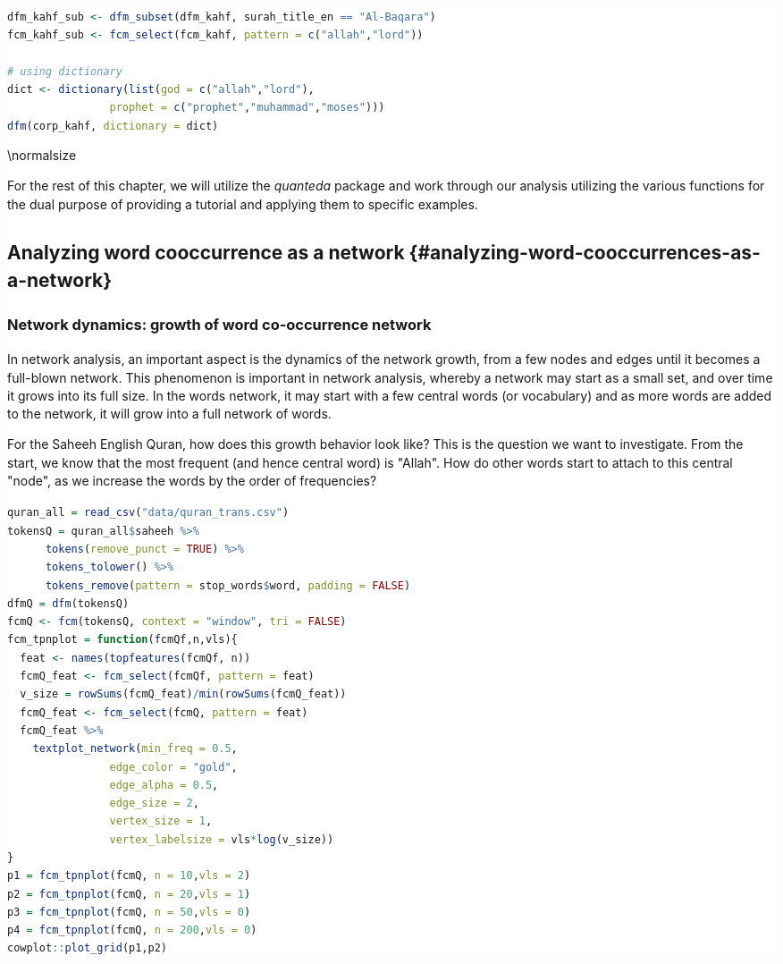 ```r
dfm_kahf_sub <- dfm_subset(dfm_kahf, surah_title_en == "Al-Baqara")
fcm_kahf_sub <- fcm_select(fcm_kahf, pattern = c("allah","lord"))

# using dictionary
dict <- dictionary(list(god = c("allah","lord"),
                prophet = c("prophet","muhammad","moses")))
dfm(corp_kahf, dictionary = dict)
```
\normalsize

For the rest of this chapter, we will utilize the _quanteda_ package and work through our analysis utilizing the various functions for the dual purpose of providing a tutorial and applying them to specific examples.

## Analyzing word cooccurrence as a network {#analyzing-word-cooccurrences-as-a-network}

### Network dynamics: growth of word co-occurrence network

In network analysis, an important aspect is the dynamics of the network growth, from a few nodes and edges until it becomes a full-blown network. This phenomenon is important in network analysis, whereby a network may start as a small set, and over time it grows into its full size. In the words network, it may start with a few central words (or vocabulary) and as more words are added to the network, it will grow into a full network of words.

For the Saheeh English Quran, how does this growth behavior look like? This is the question we want to investigate. From the start, we know that the most frequent (and hence central word) is "Allah". How do other words start to attach to this central "node", as we increase the words by the order of frequencies?


```r
quran_all = read_csv("data/quran_trans.csv")
tokensQ = quran_all$saheeh %>% 
      tokens(remove_punct = TRUE) %>%
      tokens_tolower() %>%
      tokens_remove(pattern = stop_words$word, padding = FALSE)
dfmQ = dfm(tokensQ)
fcmQ <- fcm(tokensQ, context = "window", tri = FALSE)
fcm_tpnplot = function(fcmQf,n,vls){
  feat <- names(topfeatures(fcmQf, n))
  fcmQ_feat <- fcm_select(fcmQf, pattern = feat)
  v_size = rowSums(fcmQ_feat)/min(rowSums(fcmQ_feat))
  fcmQ_feat <- fcm_select(fcmQ, pattern = feat)
  fcmQ_feat %>%
    textplot_network(min_freq = 0.5,
                edge_color = "gold", 
                edge_alpha = 0.5, 
                edge_size = 2,
                vertex_size = 1,
                vertex_labelsize = vls*log(v_size)) 
}
p1 = fcm_tpnplot(fcmQ, n = 10,vls = 2) 
p2 = fcm_tpnplot(fcmQ, n = 20,vls = 1) 
p3 = fcm_tpnplot(fcmQ, n = 50,vls = 0)
p4 = fcm_tpnplot(fcmQ, n = 200,vls = 0) 
cowplot::plot_grid(p1,p2)
```
